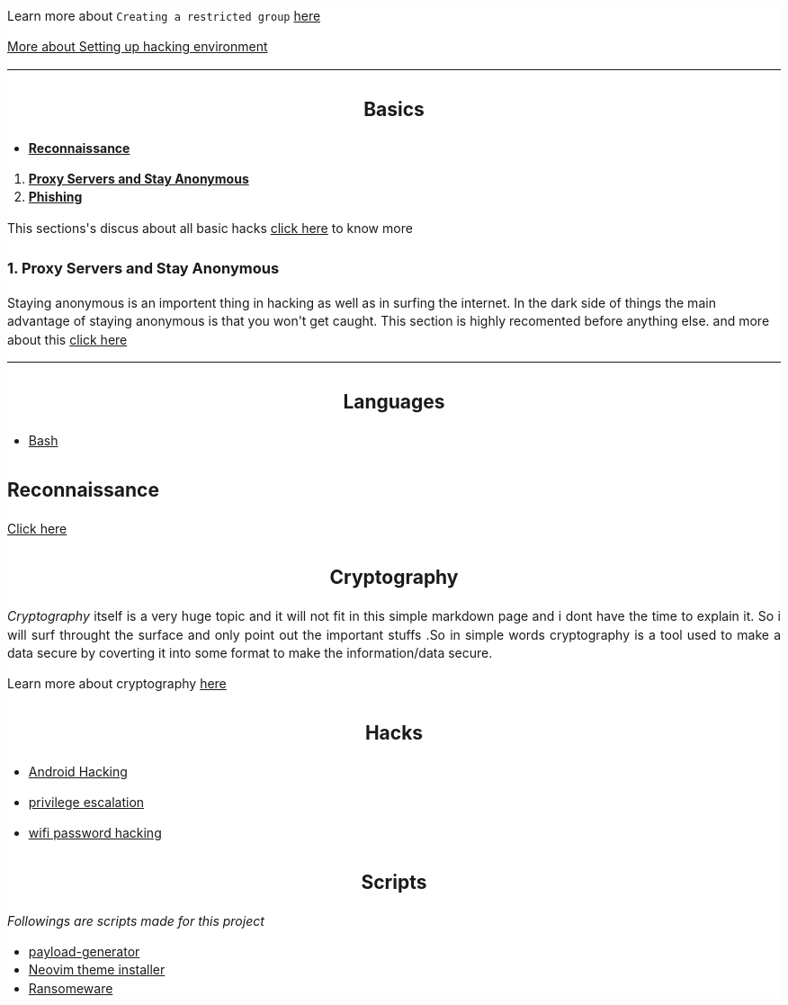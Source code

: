 Learn more about `Creating a restricted group` [here](./Pre-Requests/Environment.md#creating-a-restricted-group)

[More about Setting up hacking environment](/Pre-Requests/Environment.md)

---
<h2 align="center" id="Basics"> <b> Basics</b></h2>

- [**Reconnaissance**](#reconnaissance)

1. [**Proxy Servers and Stay Anonymous**](1.-proxy-servers-and-stay-anonymous)
2. [**Phishing**](https://github.com/aruncs31s/ethical-hacking/tree/main/Basics#phishing)

This sections's discus about all basic hacks [click here](https://github.com/aruncs31s/ethical-hacking/tree/main/Basics) to know more 

### **1. Proxy Servers and Stay Anonymous**
Staying anonymous is an importent thing in hacking as well as in surfing the internet. In the dark side of things the main advantage of staying anonymous is that you won't get caught. This section is highly recomented before anything else. and more about this [click here](./Basics#proxy-servers-and-stay-anonymous)



---
<h2 align="center" id="languages"> <b> Languages</b></h2>

- [Bash](https://github.com/aruncs31s/ethical-hacking/tree/main/languages)


## Reconnaissance

[Click here]()

<h2 align="center" id="cryptography"> <b> Cryptography</b></h2>

<p align="justify"><i>Cryptography</i> itself is a very huge topic and it will not fit in this simple markdown page and i dont have the time to explain it. So i will surf throught the surface and only point out the important stuffs .So in simple words cryptography is a tool used to make a data secure by coverting it into some format to make the information/data secure.</p>

Learn more about cryptography [here](./Basics/Crypto/Cryptography.md)
<h2 align="center" id="hacks"> <b> Hacks</b></h2>

- [Android Hacking](https://github.com/aruncs31s/ethical-hacking/tree/main/android-hacking)

- [privilege escalation](https://github.com/aruncs31s/ethical-hacking/tree/main/privilege%20escalation)

- [wifi password hacking](https://github.com/aruncs31s/ethical-hacking/tree/main/Wifi%20Hacking)



<h2 align="center" id="scripts"> <b> Scripts</b></h2>

*Followings are scripts made for this project*

- [payload-generator](https://github.com/aruncs31s/ethical-hacking/blob/main/Scripts/payload-generator-script1.sh)
- [Neovim theme installer](https://github.com/aruncs31s/neovim-vscode-theme/blob/main/install.sh)
- [Ransomeware](https://github.com/sonyt86/programming/blob/main/python/ransomware.py)
